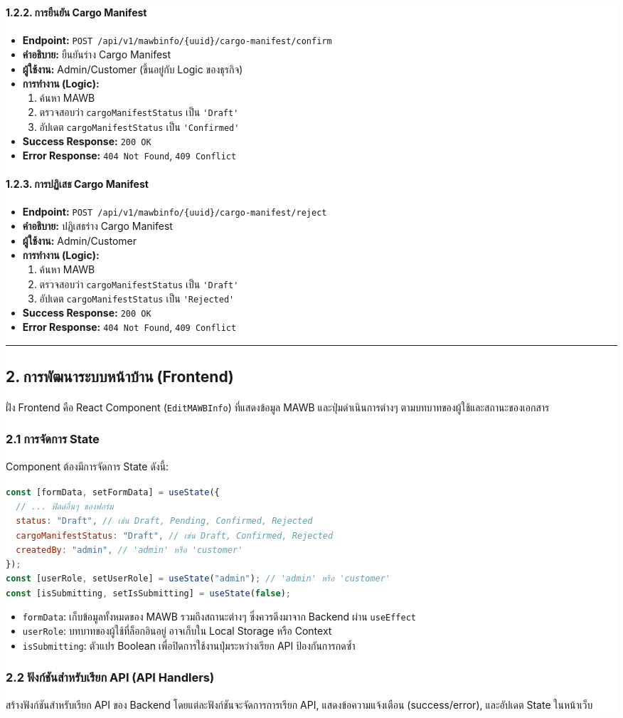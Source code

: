#### 1.2.2. การยืนยัน Cargo Manifest

*   **Endpoint:** `POST /api/v1/mawbinfo/{uuid}/cargo-manifest/confirm`
*   **คำอธิบาย:** ยืนยันร่าง Cargo Manifest
*   **ผู้ใช้งาน:** Admin/Customer (ขึ้นอยู่กับ Logic ของธุรกิจ)
*   **การทำงาน (Logic):**
    1.  ค้นหา MAWB
    2.  ตรวจสอบว่า `cargoManifestStatus` เป็น `'Draft'`
    3.  อัปเดต `cargoManifestStatus` เป็น `'Confirmed'`
*   **Success Response:** `200 OK`
*   **Error Response:** `404 Not Found`, `409 Conflict`

#### 1.2.3. การปฏิเสธ Cargo Manifest

*   **Endpoint:** `POST /api/v1/mawbinfo/{uuid}/cargo-manifest/reject`
*   **คำอธิบาย:** ปฏิเสธร่าง Cargo Manifest
*   **ผู้ใช้งาน:** Admin/Customer
*   **การทำงาน (Logic):**
    1.  ค้นหา MAWB
    2.  ตรวจสอบว่า `cargoManifestStatus` เป็น `'Draft'`
    3.  อัปเดต `cargoManifestStatus` เป็น `'Rejected'`
*   **Success Response:** `200 OK`
*   **Error Response:** `404 Not Found`, `409 Conflict`

---

## 2. การพัฒนาระบบหน้าบ้าน (Frontend)

ฝั่ง Frontend คือ React Component (`EditMAWBInfo`) ที่แสดงข้อมูล MAWB และปุ่มดำเนินการต่างๆ ตามบทบาทของผู้ใช้และสถานะของเอกสาร

### 2.1 การจัดการ State

Component ต้องมีการจัดการ State ดังนี้:

```javascript
const [formData, setFormData] = useState({
  // ... ฟิลด์อื่นๆ ของฟอร์ม
  status: "Draft", // เช่น Draft, Pending, Confirmed, Rejected
  cargoManifestStatus: "Draft", // เช่น Draft, Confirmed, Rejected
  createdBy: "admin", // 'admin' หรือ 'customer'
});
const [userRole, setUserRole] = useState("admin"); // 'admin' หรือ 'customer'
const [isSubmitting, setIsSubmitting] = useState(false);
```

-   `formData`: เก็บข้อมูลทั้งหมดของ MAWB รวมถึงสถานะต่างๆ ซึ่งควรดึงมาจาก Backend ผ่าน `useEffect`
-   `userRole`: บทบาทของผู้ใช้ที่ล็อกอินอยู่ อาจเก็บใน Local Storage หรือ Context
-   `isSubmitting`: ตัวแปร Boolean เพื่อปิดการใช้งานปุ่มระหว่างเรียก API ป้องกันการกดซ้ำ

### 2.2 ฟังก์ชันสำหรับเรียก API (API Handlers)

สร้างฟังก์ชันสำหรับเรียก API ของ Backend โดยแต่ละฟังก์ชันจะจัดการการเรียก API, แสดงข้อความแจ้งเตือน (success/error), และอัปเดต State ในหน้าเว็บ
